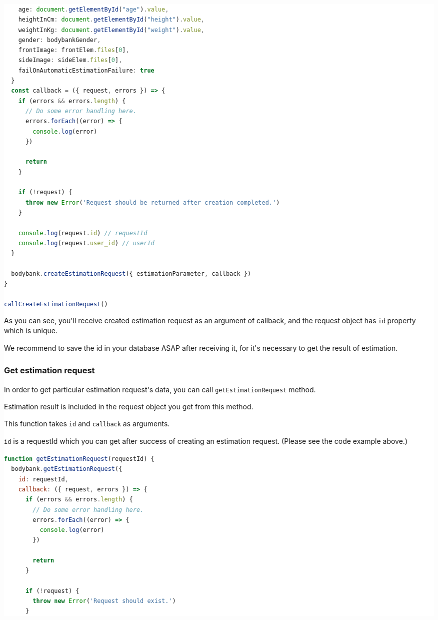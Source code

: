 ```javascript
    age: document.getElementById("age").value,
    heightInCm: document.getElementById("height").value,
    weightInKg: document.getElementById("weight").value,
    gender: bodybankGender,
    frontImage: frontElem.files[0],
    sideImage: sideElem.files[0],
    failOnAutomaticEstimationFailure: true
  }
  const callback = ({ request, errors }) => {
    if (errors && errors.length) {
      // Do some error handling here.
      errors.forEach((error) => {
        console.log(error)
      })

      return
    }

    if (!request) {
      throw new Error('Request should be returned after creation completed.')
    }

    console.log(request.id) // requestId
    console.log(request.user_id) // userId
  }

  bodybank.createEstimationRequest({ estimationParameter, callback })
}

callCreateEstimationRequest()
```

As you can see, you'll receive created estimation request as an argument of callback, and the request object has `id` property which is unique.

We recommend to save the id in your database ASAP after receiving it, for it's necessary to get the result of estimation.

### Get estimation request
In order to get particular estimation request's data, you can call `getEstimationRequest` method.

Estimation result is included in the request object you get from this method.

This function takes `id` and `callback` as arguments.

`id` is a requestId which you can get after success of creating an estimation request. (Please see the code example above.)

```javascript
function getEstimationRequest(requestId) {
  bodybank.getEstimationRequest({
    id: requestId,
    callback: ({ request, errors }) => {
      if (errors && errors.length) {
        // Do some error handling here.
        errors.forEach((error) => {
          console.log(error)
        })

        return
      }

      if (!request) {
        throw new Error('Request should exist.')
      }

```